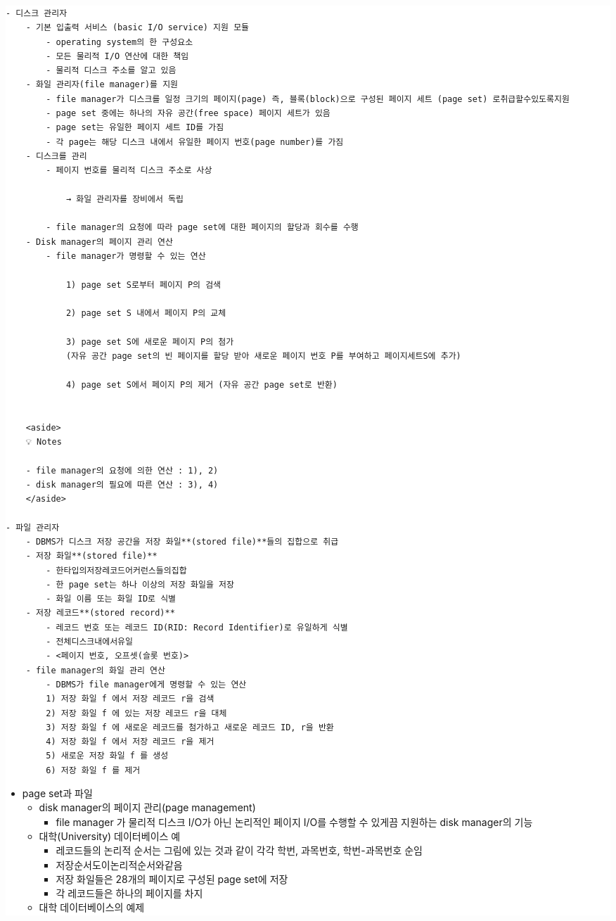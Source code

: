     - 디스크 관리자
        - 기본 입출력 서비스 (basic I/O service) 지원 모듈
            - operating system의 한 구성요소
            - 모든 물리적 I/O 연산에 대한 책임
            - 물리적 디스크 주소를 알고 있음
        - 화일 관리자(file manager)를 지원
            - file manager가 디스크를 일정 크기의 페이지(page) 즉, 블록(block)으로 구성된 페이지 세트 (page set) 로취급할수있도록지원
            - page set 중에는 하나의 자유 공간(free space) 페이지 세트가 있음
            - page set는 유일한 페이지 세트 ID를 가짐
            - 각 page는 해당 디스크 내에서 유일한 페이지 번호(page number)를 가짐
        - 디스크를 관리
            - 페이지 번호를 물리적 디스크 주소로 사상
                
                → 화일 관리자를 장비에서 독립
                
            - file manager의 요청에 따라 page set에 대한 페이지의 할당과 회수를 수행
        - Disk manager의 페이지 관리 연산
            - file manager가 명령할 수 있는 연산
                
                1) page set S로부터 페이지 P의 검색
                
                2) page set S 내에서 페이지 P의 교체
                
                3) page set S에 새로운 페이지 P의 첨가
                (자유 공간 page set의 빈 페이지를 할당 받아 새로운 페이지 번호 P를 부여하고 페이지세트S에 추가)
                
                4) page set S에서 페이지 P의 제거 (자유 공간 page set로 반환)
                
        
        <aside>
        💡 Notes
        
        - file manager의 요청에 의한 연산 : 1), 2)
        - disk manager의 필요에 따른 연산 : 3), 4)
        </aside>
        
    - 파일 관리자
        - DBMS가 디스크 저장 공간을 저장 화일**(stored file)**들의 집합으로 취급
        - 저장 화일**(stored file)**
            - 한타입의저장레코드어커런스들의집합
            - 한 page set는 하나 이상의 저장 화일을 저장
            - 화일 이름 또는 화일 ID로 식별
        - 저장 레코드**(stored record)**
            - 레코드 번호 또는 레코드 ID(RID: Record Identifier)로 유일하게 식별
            - 전체디스크내에서유일
            - <페이지 번호, 오프셋(슬롯 번호)>
        - file manager의 화일 관리 연산
            - DBMS가 file manager에게 명령할 수 있는 연산
            1) 저장 화일 f 에서 저장 레코드 r을 검색
            2) 저장 화일 f 에 있는 저장 레코드 r을 대체
            3) 저장 화일 f 에 새로운 레코드를 첨가하고 새로운 레코드 ID, r을 반환
            4) 저장 화일 f 에서 저장 레코드 r을 제거
            5) 새로운 저장 화일 f 를 생성
            6) 저장 화일 f 를 제거
- page set과 파일
    - disk manager의 페이지 관리(page management)
        - file manager 가 물리적 디스크 I/O가 아닌 논리적인 페이지 I/O를 수행할 수 있게끔 지원하는 disk manager의 기능
    - 대학(University) 데이터베이스 예
        - 레코드들의 논리적 순서는 그림에 있는 것과 같이 각각 학번, 과목번호, 학번-과목번호 순임
        - 저장순서도이논리적순서와같음
        - 저장 화일들은 28개의 페이지로 구성된 page set에 저장
        - 각 레코드들은 하나의 페이지를 차지
    - 대학 데이터베이스의 예제
        